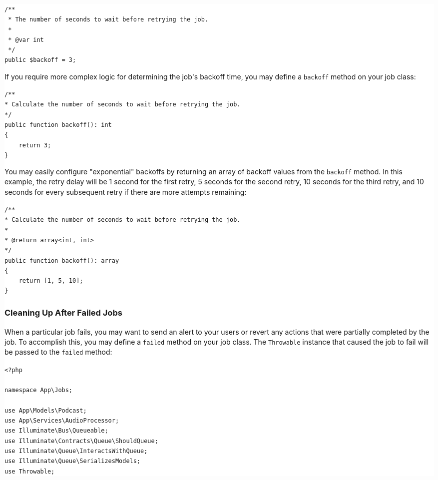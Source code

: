     /**
     * The number of seconds to wait before retrying the job.
     *
     * @var int
     */
    public $backoff = 3;

If you require more complex logic for determining the job's backoff time, you
may define a `backoff` method on your job class:

    /**
    * Calculate the number of seconds to wait before retrying the job.
    */
    public function backoff(): int
    {
        return 3;
    }

You may easily configure "exponential" backoffs by returning an array of backoff
values from the `backoff` method. In this example, the retry delay will be 1
second for the first retry, 5 seconds for the second retry, 10 seconds for the
third retry, and 10 seconds for every subsequent retry if there are more
attempts remaining:

    /**
    * Calculate the number of seconds to wait before retrying the job.
    *
    * @return array<int, int>
    */
    public function backoff(): array
    {
        return [1, 5, 10];
    }

<a name="cleaning-up-after-failed-jobs"></a>

### Cleaning Up After Failed Jobs

When a particular job fails, you may want to send an alert to your users or
revert any actions that were partially completed by the job. To accomplish this,
you may define a `failed` method on your job class. The `Throwable` instance
that caused the job to fail will be passed to the `failed` method:

    <?php

    namespace App\Jobs;

    use App\Models\Podcast;
    use App\Services\AudioProcessor;
    use Illuminate\Bus\Queueable;
    use Illuminate\Contracts\Queue\ShouldQueue;
    use Illuminate\Queue\InteractsWithQueue;
    use Illuminate\Queue\SerializesModels;
    use Throwable;
